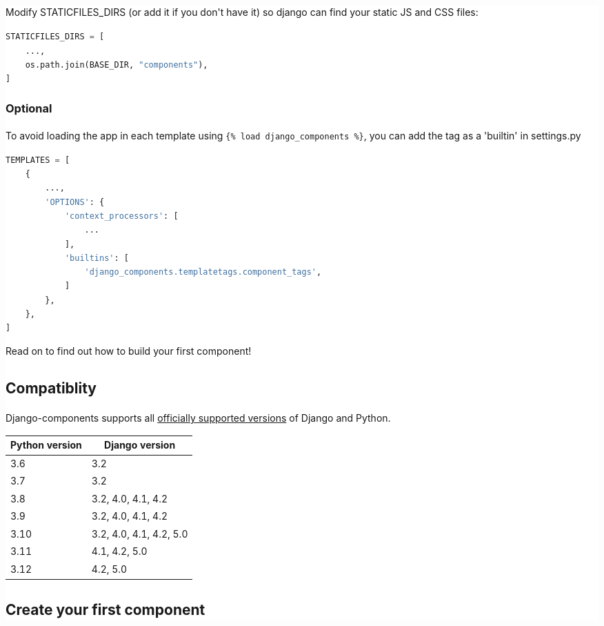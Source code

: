 Modify STATICFILES_DIRS (or add it if you don't have it) so django can find your static JS and CSS files:

```python
STATICFILES_DIRS = [
    ...,
    os.path.join(BASE_DIR, "components"),
]
```

### Optional

To avoid loading the app in each template using ``` {% load django_components %} ```, you can add the tag as a 'builtin' in settings.py

```python
TEMPLATES = [
    {
        ...,
        'OPTIONS': {
            'context_processors': [
                ...
            ],
            'builtins': [
                'django_components.templatetags.component_tags',
            ]
        },
    },
]
```

Read on to find out how to build your first component!

## Compatiblity

Django-components supports all <a href="https://docs.djangoproject.com/en/dev/faq/install/#what-python-version-can-i-use-with-django">officially supported versions</a> of Django and Python.

| Python version | Django version           |
|----------------|--------------------------|
| 3.6            | 3.2                      |
| 3.7            | 3.2                      |
| 3.8            | 3.2, 4.0, 4.1, 4.2       |
| 3.9            | 3.2, 4.0, 4.1, 4.2       |
| 3.10           | 3.2, 4.0, 4.1, 4.2, 5.0  |
| 3.11           | 4.1, 4.2, 5.0            |
| 3.12           | 4.2, 5.0                 |

## Create your first component
